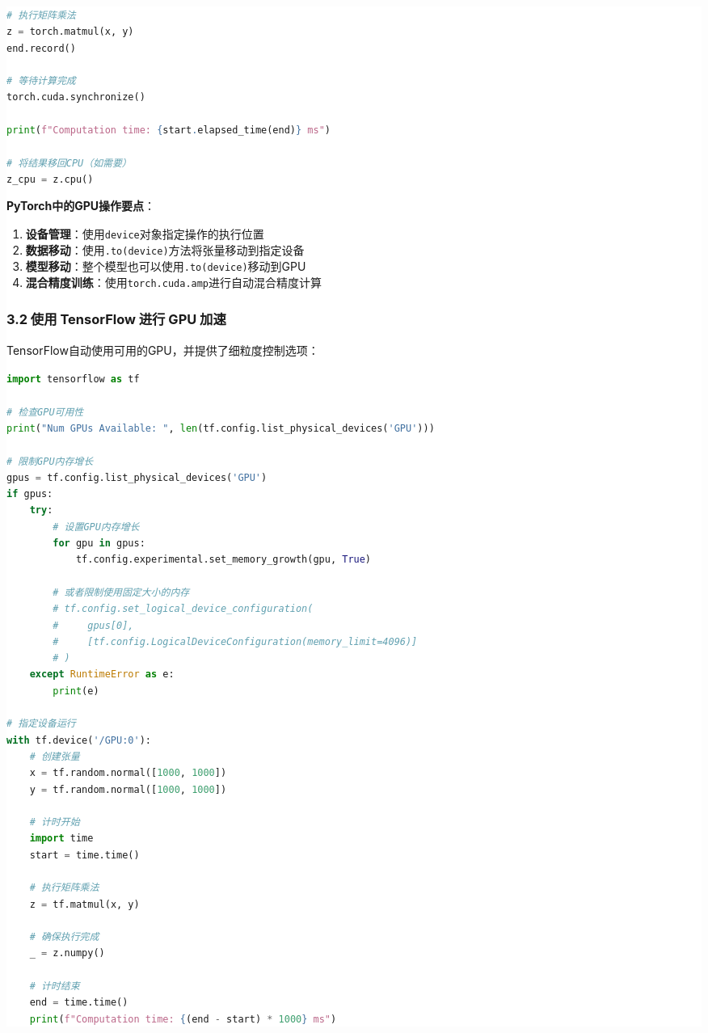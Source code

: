 ```python
# 执行矩阵乘法
z = torch.matmul(x, y)
end.record()

# 等待计算完成
torch.cuda.synchronize()

print(f"Computation time: {start.elapsed_time(end)} ms")

# 将结果移回CPU（如需要）
z_cpu = z.cpu()
```

**PyTorch中的GPU操作要点**：

1. **设备管理**：使用`device`对象指定操作的执行位置
2. **数据移动**：使用`.to(device)`方法将张量移动到指定设备
3. **模型移动**：整个模型也可以使用`.to(device)`移动到GPU
4. **混合精度训练**：使用`torch.cuda.amp`进行自动混合精度计算

### 3.2 使用 TensorFlow 进行 GPU 加速

TensorFlow自动使用可用的GPU，并提供了细粒度控制选项：

```python
import tensorflow as tf

# 检查GPU可用性
print("Num GPUs Available: ", len(tf.config.list_physical_devices('GPU')))

# 限制GPU内存增长
gpus = tf.config.list_physical_devices('GPU')
if gpus:
    try:
        # 设置GPU内存增长
        for gpu in gpus:
            tf.config.experimental.set_memory_growth(gpu, True)
        
        # 或者限制使用固定大小的内存
        # tf.config.set_logical_device_configuration(
        #     gpus[0],
        #     [tf.config.LogicalDeviceConfiguration(memory_limit=4096)]
        # )
    except RuntimeError as e:
        print(e)

# 指定设备运行
with tf.device('/GPU:0'):
    # 创建张量
    x = tf.random.normal([1000, 1000])
    y = tf.random.normal([1000, 1000])
    
    # 计时开始
    import time
    start = time.time()
    
    # 执行矩阵乘法
    z = tf.matmul(x, y)
    
    # 确保执行完成
    _ = z.numpy()
    
    # 计时结束
    end = time.time()
    print(f"Computation time: {(end - start) * 1000} ms")
```